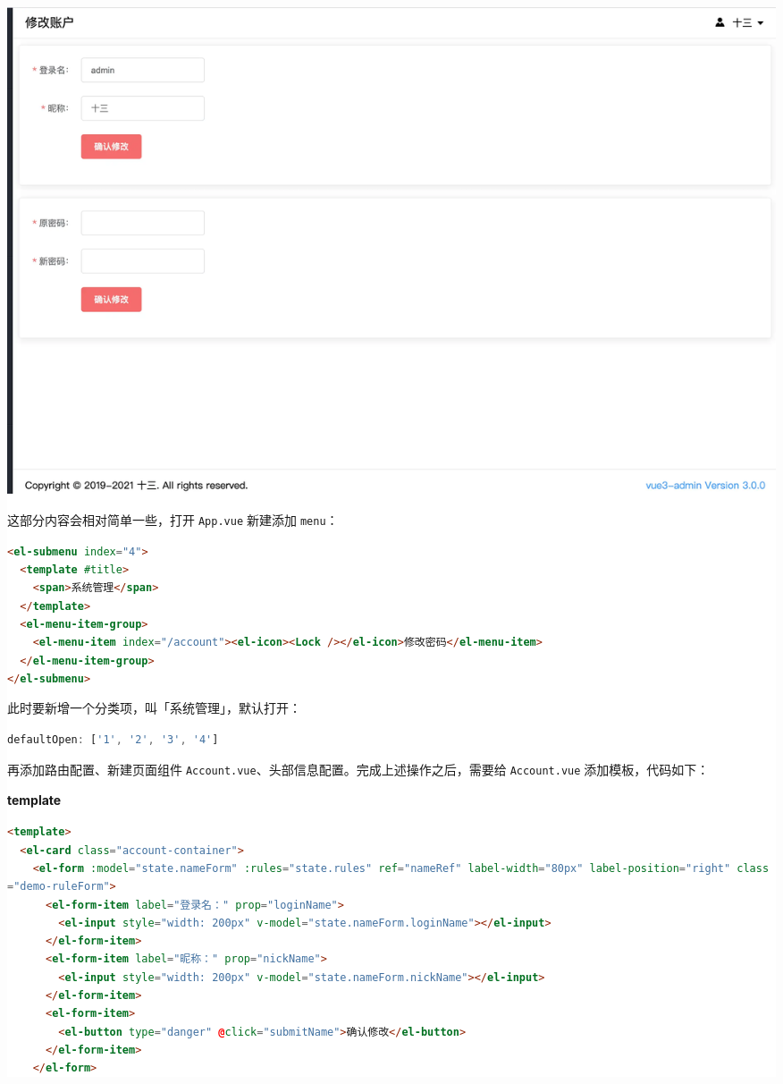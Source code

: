 ![](./images/52ac6660de56b3247754b75cc05c5fc8.webp )

这部分内容会相对简单一些，打开 `App.vue` 新建添加 `menu`：

```html
<el-submenu index="4">
  <template #title>
    <span>系统管理</span>
  </template>
  <el-menu-item-group>
    <el-menu-item index="/account"><el-icon><Lock /></el-icon>修改密码</el-menu-item>
  </el-menu-item-group>
</el-submenu>
```

此时要新增一个分类项，叫「系统管理」，默认打开：

```js
defaultOpen: ['1', '2', '3', '4']
```

再添加路由配置、新建页面组件 `Account.vue`、头部信息配置。完成上述操作之后，需要给 `Account.vue` 添加模板，代码如下：

**template**

```html
<template>
  <el-card class="account-container">
    <el-form :model="state.nameForm" :rules="state.rules" ref="nameRef" label-width="80px" label-position="right" class="demo-ruleForm">
      <el-form-item label="登录名：" prop="loginName">
        <el-input style="width: 200px" v-model="state.nameForm.loginName"></el-input>
      </el-form-item>
      <el-form-item label="昵称：" prop="nickName">
        <el-input style="width: 200px" v-model="state.nameForm.nickName"></el-input>
      </el-form-item>
      <el-form-item>
        <el-button type="danger" @click="submitName">确认修改</el-button>
      </el-form-item>
    </el-form>
```